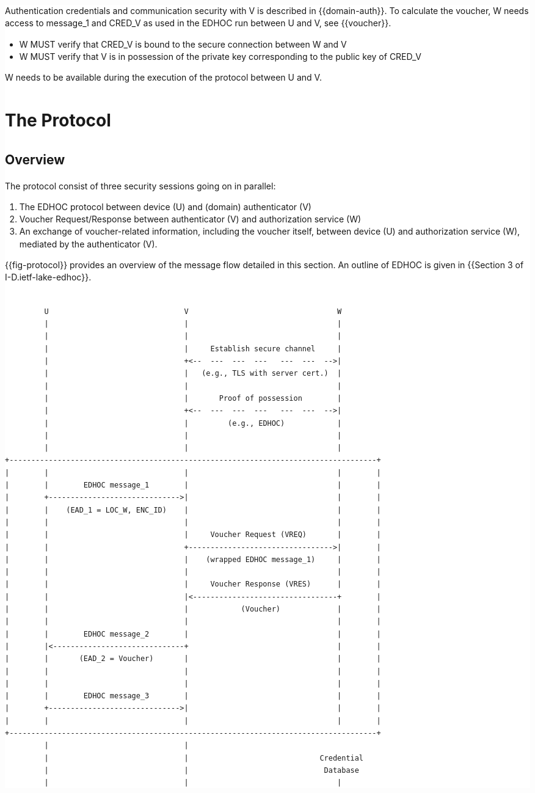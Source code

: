 Authentication credentials and communication security with V is described in {{domain-auth}}. To calculate the voucher, W needs access to message\_1 and CRED\_V as used in the EDHOC run between U and V, see {{voucher}}.

* W MUST verify that CRED\_V is bound to the secure connection between W and V
* W MUST verify that V is in possession of the private key corresponding to the public key of CRED\_V

W needs to be available during the execution of the protocol between U and V.

# The Protocol

## Overview

The protocol consist of three security sessions going on in parallel:

1. The EDHOC protocol between device (U) and (domain) authenticator (V)
2. Voucher Request/Response between authenticator (V) and authorization service (W)
3. An exchange of voucher-related information, including the voucher itself, between device (U) and authorization service (W), mediated by the authenticator (V).

{{fig-protocol}} provides an overview of the message flow detailed in this section. An outline of EDHOC is given in {{Section 3 of I-D.ietf-lake-edhoc}}.

~~~~~~~~~~~ aasvg

         U                               V                                  W
         |                               |                                  |
         |                               |                                  |
         |                               |     Establish secure channel     |
         |                               +<--  ---  ---  ---   ---  ---  -->|
         |                               |   (e.g., TLS with server cert.)  |
         |                               |                                  |
         |                               |       Proof of possession        |
         |                               +<--  ---  ---  ---   ---  ---  -->|
         |                               |         (e.g., EDHOC)            |
         |                               |                                  |
         |                               |                                  |
+------------------------------------------------------------------------------------+
|        |                               |                                  |        |
|        |        EDHOC message_1        |                                  |        |
|        +------------------------------>|                                  |        |
|        |    (EAD_1 = LOC_W, ENC_ID)    |                                  |        |
|        |                               |                                  |        |
|        |                               |     Voucher Request (VREQ)       |        |
|        |                               +--------------------------------->|        |
|        |                               |    (wrapped EDHOC message_1)     |        |
|        |                               |                                  |        |
|        |                               |     Voucher Response (VRES)      |        |
|        |                               |<---------------------------------+        |
|        |                               |            (Voucher)             |        |
|        |                               |                                  |        |
|        |        EDHOC message_2        |                                  |        |
|        |<------------------------------+                                  |        |
|        |       (EAD_2 = Voucher)       |                                  |        |
|        |                               |                                  |        |
|        |                               |                                  |        |
|        |        EDHOC message_3        |                                  |        |
|        +------------------------------>|                                  |        |
|        |                               |                                  |        |
+------------------------------------------------------------------------------------+
         |                               |
         |                               |                              Credential
         |                               |                               Database
         |                               |                                  |
~~~~~~~~~~~